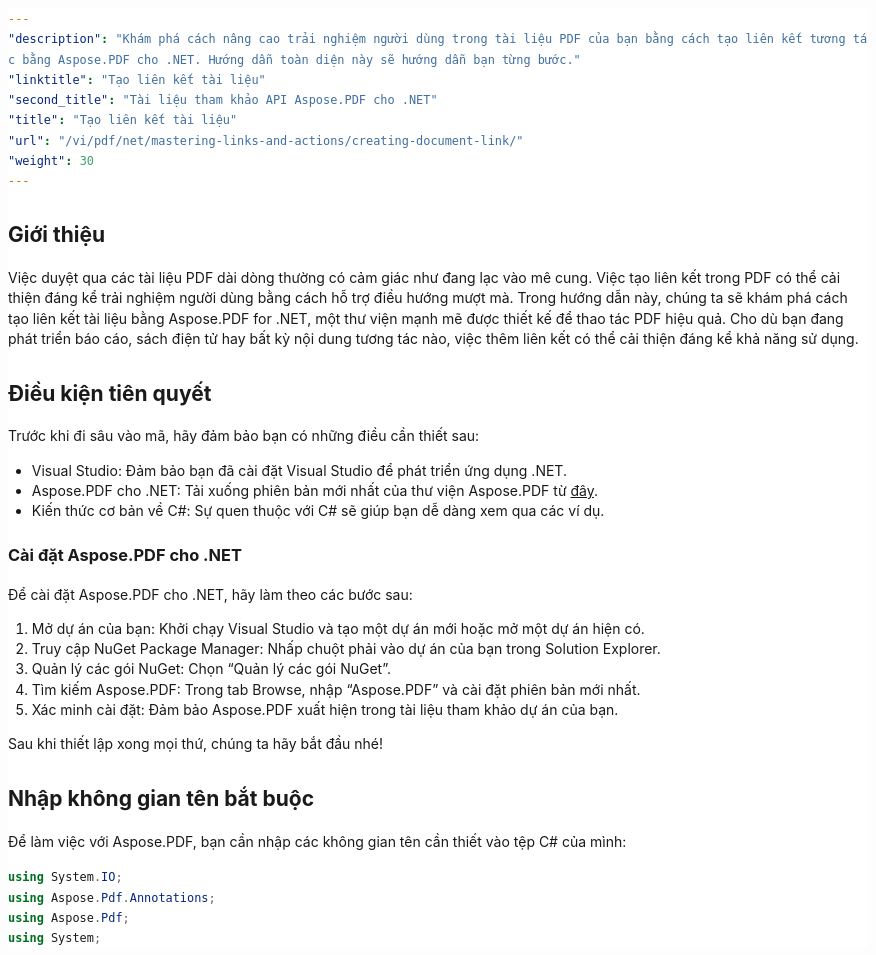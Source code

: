 ```yaml
---
"description": "Khám phá cách nâng cao trải nghiệm người dùng trong tài liệu PDF của bạn bằng cách tạo liên kết tương tác bằng Aspose.PDF cho .NET. Hướng dẫn toàn diện này sẽ hướng dẫn bạn từng bước."
"linktitle": "Tạo liên kết tài liệu"
"second_title": "Tài liệu tham khảo API Aspose.PDF cho .NET"
"title": "Tạo liên kết tài liệu"
"url": "/vi/pdf/net/mastering-links-and-actions/creating-document-link/"
"weight": 30
---
```


## Giới thiệu

Việc duyệt qua các tài liệu PDF dài dòng thường có cảm giác như đang lạc vào mê cung. Việc tạo liên kết trong PDF có thể cải thiện đáng kể trải nghiệm người dùng bằng cách hỗ trợ điều hướng mượt mà. Trong hướng dẫn này, chúng ta sẽ khám phá cách tạo liên kết tài liệu bằng Aspose.PDF for .NET, một thư viện mạnh mẽ được thiết kế để thao tác PDF hiệu quả. Cho dù bạn đang phát triển báo cáo, sách điện tử hay bất kỳ nội dung tương tác nào, việc thêm liên kết có thể cải thiện đáng kể khả năng sử dụng.

## Điều kiện tiên quyết

Trước khi đi sâu vào mã, hãy đảm bảo bạn có những điều cần thiết sau:

- Visual Studio: Đảm bảo bạn đã cài đặt Visual Studio để phát triển ứng dụng .NET.
- Aspose.PDF cho .NET: Tải xuống phiên bản mới nhất của thư viện Aspose.PDF từ [đây](https://releases.aspose.com/pdf/net/).
- Kiến thức cơ bản về C#: Sự quen thuộc với C# sẽ giúp bạn dễ dàng xem qua các ví dụ.

### Cài đặt Aspose.PDF cho .NET

Để cài đặt Aspose.PDF cho .NET, hãy làm theo các bước sau:

1. Mở dự án của bạn: Khởi chạy Visual Studio và tạo một dự án mới hoặc mở một dự án hiện có.
2. Truy cập NuGet Package Manager: Nhấp chuột phải vào dự án của bạn trong Solution Explorer.
3. Quản lý các gói NuGet: Chọn “Quản lý các gói NuGet”.
4. Tìm kiếm Aspose.PDF: Trong tab Browse, nhập “Aspose.PDF” và cài đặt phiên bản mới nhất.
5. Xác minh cài đặt: Đảm bảo Aspose.PDF xuất hiện trong tài liệu tham khảo dự án của bạn.

Sau khi thiết lập xong mọi thứ, chúng ta hãy bắt đầu nhé!

## Nhập không gian tên bắt buộc

Để làm việc với Aspose.PDF, bạn cần nhập các không gian tên cần thiết vào tệp C# của mình:

```csharp
using System.IO;
using Aspose.Pdf.Annotations;
using Aspose.Pdf;
using System;
```

